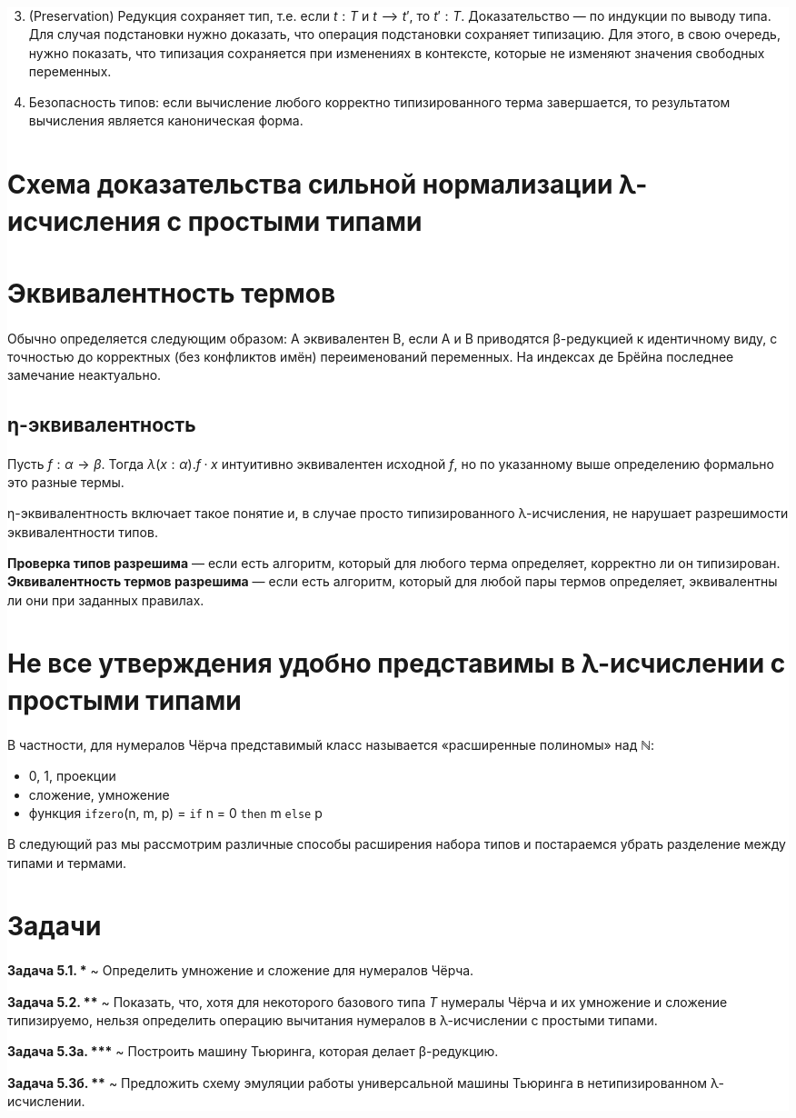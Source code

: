 3. (Preservation) Редукция сохраняет тип, т.е. если $t : T$ и $t ⟶ t'$, то $t' : T$.
Доказательство — по индукции по выводу типа. 
Для случая подстановки нужно доказать, что операция подстановки сохраняет типизацию. 
Для этого, в свою очередь, нужно показать, что типизация сохраняется при изменениях в контексте, которые не изменяют значения свободных переменных.

4. Безопасность типов: если вычисление любого корректно типизированного терма завершается, то результатом вычисления является каноническая форма.   

# Схема доказательства сильной нормализации λ-исчисления с простыми типами


# Эквивалентность термов
Обычно определяется следующим образом: A эквивалентен B, если A и B приводятся β-редукцией к идентичному виду, с точностью до корректных (без конфликтов имён) переименований переменных. На индексах де Брёйна последнее замечание неактуально.

## η-эквивалентность
Пусть $f : α → β$. Тогда $λ (x : α). f · x$ интуитивно эквивалентен исходной $f$, но по указанному выше определению формально это разные термы.

η-эквивалентность включает такое понятие и, в случае просто типизированного λ-исчисления, не нарушает разрешимости эквивалентности типов.

**Проверка типов разрешима** — если есть алгоритм, который для любого терма определяет, корректно ли он типизирован.
**Эквивалентность термов разрешима** — если есть алгоритм, который для любой пары термов определяет, эквивалентны ли они при заданных правилах.

# Не все утверждения удобно представимы в λ-исчислении с простыми типами
В частности, для нумералов Чёрча представимый класс называется «расширенные полиномы» над ℕ:
- 0, 1, проекции
- сложение, умножение
- функция `ifzero`(n, m, p) = `if` n = 0 `then` m `else` p

В следующий раз мы рассмотрим различные способы расширения набора типов и постараемся убрать разделение между типами и термами.


# Задачи
**Задача 5.1. \*** 
~ Определить умножение и сложение для нумералов Чёрча.

**Задача 5.2. \*\***
~ Показать, что, хотя для некоторого базового типа $T$ нумералы Чёрча и их умножение и сложение типизируемо, нельзя определить операцию вычитания нумералов в λ-исчислении с простыми типами.

**Задача 5.3а. \*\*\***
~ Построить машину Тьюринга, которая делает β-редукцию.

**Задача 5.3б. \*\*** 
~ Предложить схему эмуляции работы универсальной машины Тьюринга в нетипизированном λ-исчислении.
